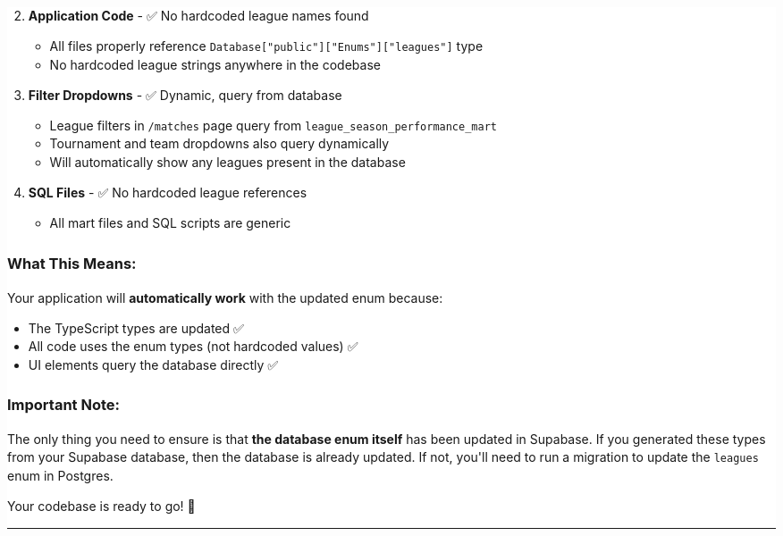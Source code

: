 2. **Application Code** - ✅ No hardcoded league names found
   - All files properly reference `Database["public"]["Enums"]["leagues"]` type
   - No hardcoded league strings anywhere in the codebase

3. **Filter Dropdowns** - ✅ Dynamic, query from database
   - League filters in `/matches` page query from `league_season_performance_mart`
   - Tournament and team dropdowns also query dynamically
   - Will automatically show any leagues present in the database

4. **SQL Files** - ✅ No hardcoded league references
   - All mart files and SQL scripts are generic

### What This Means:

Your application will **automatically work** with the updated enum because:
- The TypeScript types are updated ✅
- All code uses the enum types (not hardcoded values) ✅
- UI elements query the database directly ✅

### Important Note:

The only thing you need to ensure is that **the database enum itself** has been updated in Supabase. If you generated these types from your Supabase database, then the database is already updated. If not, you'll need to run a migration to update the `leagues` enum in Postgres.

Your codebase is ready to go! 🎉

---

